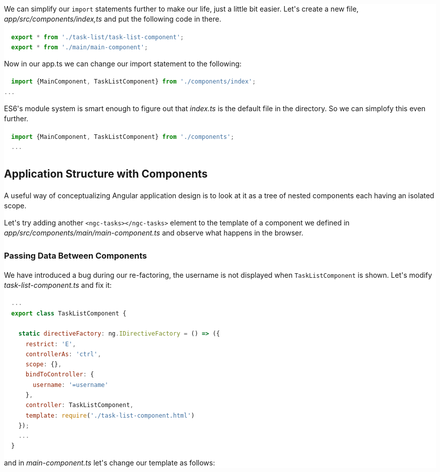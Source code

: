 We can simplify our `import` statements further to make our life, just a little bit easier.
Let's create a new file, *app/src/components/index,ts* and put the following code in there.

```javascript
  export * from './task-list/task-list-component';
  export * from './main/main-component';
```

Now in our app.ts we can change our import statement to the following:

```javascript
  import {MainComponent, TaskListComponent} from './components/index';
...
```

ES6's module system is smart enough to figure out that *index.ts* is the default file in the directory.
So we can simplofy this even further.

```javascript
  import {MainComponent, TaskListComponent} from './components';
  ...
```

## Application Structure with Components

A useful way of conceptualizing Angular application design is to look at it as a tree of nested components each having an isolated scope. 

Let's try adding another `<ngc-tasks></ngc-tasks>` element to the template of a component we defined in *app/src/components/main/main-component.ts* and observe what happens in the browser.

### Passing Data Between Components

We have introduced a bug during our re-factoring, the username is not displayed when  `TaskListComponent` is shown. Let's modify *task-list-component.ts* and fix it:

```javascript
  ...
  export class TaskListComponent {
    
    static directiveFactory: ng.IDirectiveFactory = () => ({
      restrict: 'E',
      controllerAs: 'ctrl',
      scope: {},
      bindToController: {
        username: '=username'
      },
      controller: TaskListComponent,
      template: require('./task-list-component.html')
    });
    ...
  }
```

and in *main-component.ts* let's change our template as follows:
